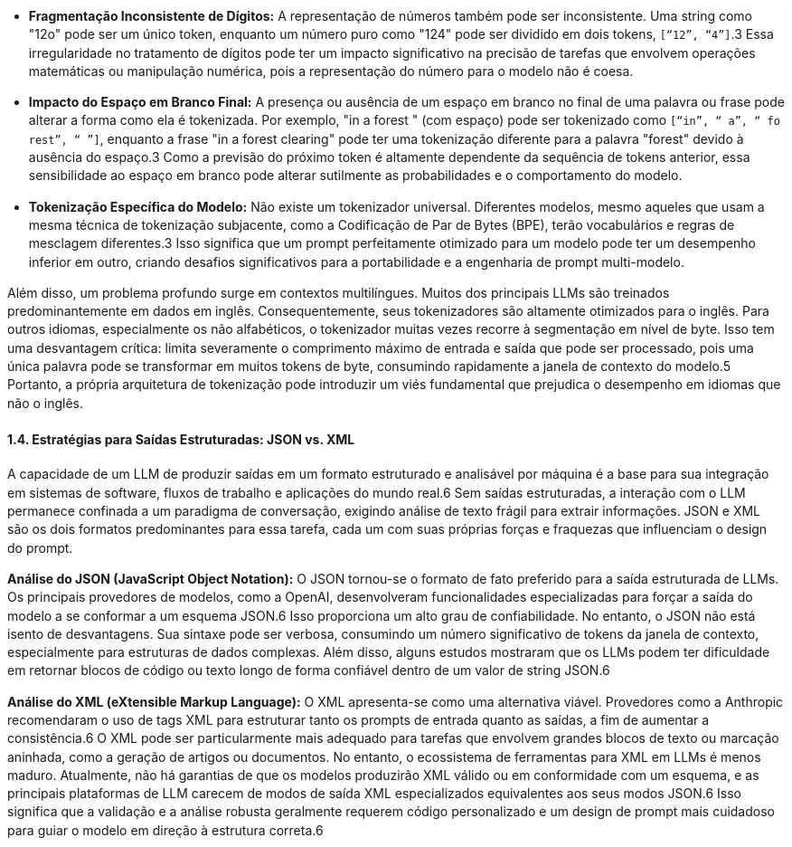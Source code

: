 - **Fragmentação Inconsistente de Dígitos:** A representação de números também pode ser inconsistente. Uma string como "12o" pode ser um único token, enquanto um número puro como "124" pode ser dividido em dois tokens, `[“12”, “4”]`.3 Essa irregularidade no tratamento de dígitos pode ter um impacto significativo na precisão de tarefas que envolvem operações matemáticas ou manipulação numérica, pois a representação do número para o modelo não é coesa.
    
- **Impacto do Espaço em Branco Final:** A presença ou ausência de um espaço em branco no final de uma palavra ou frase pode alterar a forma como ela é tokenizada. Por exemplo, "in a forest " (com espaço) pode ser tokenizado como `[“in”, “ a”, “ forest”, “ ”]`, enquanto a frase "in a forest clearing" pode ter uma tokenização diferente para a palavra "forest" devido à ausência do espaço.3 Como a previsão do próximo token é altamente dependente da sequência de tokens anterior, essa sensibilidade ao espaço em branco pode alterar sutilmente as probabilidades e o comportamento do modelo.
    
- **Tokenização Específica do Modelo:** Não existe um tokenizador universal. Diferentes modelos, mesmo aqueles que usam a mesma técnica de tokenização subjacente, como a Codificação de Par de Bytes (BPE), terão vocabulários e regras de mesclagem diferentes.3 Isso significa que um prompt perfeitamente otimizado para um modelo pode ter um desempenho inferior em outro, criando desafios significativos para a portabilidade e a engenharia de prompt multi-modelo.
    

Além disso, um problema profundo surge em contextos multilíngues. Muitos dos principais LLMs são treinados predominantemente em dados em inglês. Consequentemente, seus tokenizadores são altamente otimizados para o inglês. Para outros idiomas, especialmente os não alfabéticos, o tokenizador muitas vezes recorre à segmentação em nível de byte. Isso tem uma desvantagem crítica: limita severamente o comprimento máximo de entrada e saída que pode ser processado, pois uma única palavra pode se transformar em muitos tokens de byte, consumindo rapidamente a janela de contexto do modelo.5 Portanto, a própria arquitetura de tokenização pode introduzir um viés fundamental que prejudica o desempenho em idiomas que não o inglês.

#### 1.4. Estratégias para Saídas Estruturadas: JSON vs. XML

A capacidade de um LLM de produzir saídas em um formato estruturado e analisável por máquina é a base para sua integração em sistemas de software, fluxos de trabalho e aplicações do mundo real.6 Sem saídas estruturadas, a interação com o LLM permanece confinada a um paradigma de conversação, exigindo análise de texto frágil para extrair informações. JSON e XML são os dois formatos predominantes para essa tarefa, cada um com suas próprias forças e fraquezas que influenciam o design do prompt.

**Análise do JSON (JavaScript Object Notation):** O JSON tornou-se o formato de fato preferido para a saída estruturada de LLMs. Os principais provedores de modelos, como a OpenAI, desenvolveram funcionalidades especializadas para forçar a saída do modelo a se conformar a um esquema JSON.6 Isso proporciona um alto grau de confiabilidade. No entanto, o JSON não está isento de desvantagens. Sua sintaxe pode ser verbosa, consumindo um número significativo de tokens da janela de contexto, especialmente para estruturas de dados complexas. Além disso, alguns estudos mostraram que os LLMs podem ter dificuldade em retornar blocos de código ou texto longo de forma confiável dentro de um valor de string JSON.6

**Análise do XML (eXtensible Markup Language):** O XML apresenta-se como uma alternativa viável. Provedores como a Anthropic recomendaram o uso de tags XML para estruturar tanto os prompts de entrada quanto as saídas, a fim de aumentar a consistência.6 O XML pode ser particularmente mais adequado para tarefas que envolvem grandes blocos de texto ou marcação aninhada, como a geração de artigos ou documentos. No entanto, o ecossistema de ferramentas para XML em LLMs é menos maduro. Atualmente, não há garantias de que os modelos produzirão XML válido ou em conformidade com um esquema, e as principais plataformas de LLM carecem de modos de saída XML especializados equivalentes aos seus modos JSON.6 Isso significa que a validação e a análise robusta geralmente requerem código personalizado e um design de prompt mais cuidadoso para guiar o modelo em direção à estrutura correta.6
